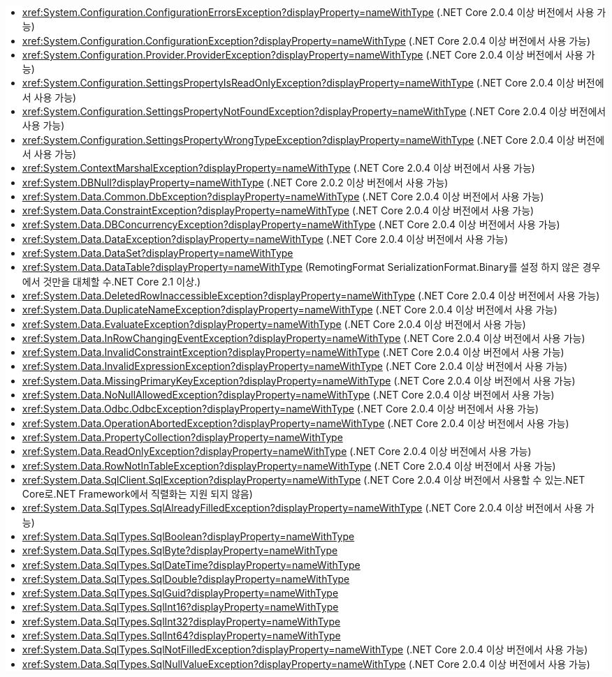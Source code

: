 - <xref:System.Configuration.ConfigurationErrorsException?displayProperty=nameWithType> (.NET Core 2.0.4 이상 버전에서 사용 가능)
- <xref:System.Configuration.ConfigurationException?displayProperty=nameWithType> (.NET Core 2.0.4 이상 버전에서 사용 가능)
- <xref:System.Configuration.Provider.ProviderException?displayProperty=nameWithType> (.NET Core 2.0.4 이상 버전에서 사용 가능)
- <xref:System.Configuration.SettingsPropertyIsReadOnlyException?displayProperty=nameWithType> (.NET Core 2.0.4 이상 버전에서 사용 가능)
- <xref:System.Configuration.SettingsPropertyNotFoundException?displayProperty=nameWithType> (.NET Core 2.0.4 이상 버전에서 사용 가능)
- <xref:System.Configuration.SettingsPropertyWrongTypeException?displayProperty=nameWithType> (.NET Core 2.0.4 이상 버전에서 사용 가능)
- <xref:System.ContextMarshalException?displayProperty=nameWithType> (.NET Core 2.0.4 이상 버전에서 사용 가능)
- <xref:System.DBNull?displayProperty=nameWithType> (.NET Core 2.0.2 이상 버전에서 사용 가능)
- <xref:System.Data.Common.DbException?displayProperty=nameWithType> (.NET Core 2.0.4 이상 버전에서 사용 가능)
- <xref:System.Data.ConstraintException?displayProperty=nameWithType> (.NET Core 2.0.4 이상 버전에서 사용 가능)
- <xref:System.Data.DBConcurrencyException?displayProperty=nameWithType> (.NET Core 2.0.4 이상 버전에서 사용 가능)
- <xref:System.Data.DataException?displayProperty=nameWithType> (.NET Core 2.0.4 이상 버전에서 사용 가능)
- <xref:System.Data.DataSet?displayProperty=nameWithType>
- <xref:System.Data.DataTable?displayProperty=nameWithType> (RemotingFormat SerializationFormat.Binary를 설정 하지 않은 경우에서 것만을 대체할 수.NET Core 2.1 이상.)
- <xref:System.Data.DeletedRowInaccessibleException?displayProperty=nameWithType> (.NET Core 2.0.4 이상 버전에서 사용 가능)
- <xref:System.Data.DuplicateNameException?displayProperty=nameWithType> (.NET Core 2.0.4 이상 버전에서 사용 가능)
- <xref:System.Data.EvaluateException?displayProperty=nameWithType> (.NET Core 2.0.4 이상 버전에서 사용 가능)
- <xref:System.Data.InRowChangingEventException?displayProperty=nameWithType> (.NET Core 2.0.4 이상 버전에서 사용 가능)
- <xref:System.Data.InvalidConstraintException?displayProperty=nameWithType> (.NET Core 2.0.4 이상 버전에서 사용 가능)
- <xref:System.Data.InvalidExpressionException?displayProperty=nameWithType> (.NET Core 2.0.4 이상 버전에서 사용 가능)
- <xref:System.Data.MissingPrimaryKeyException?displayProperty=nameWithType> (.NET Core 2.0.4 이상 버전에서 사용 가능)
- <xref:System.Data.NoNullAllowedException?displayProperty=nameWithType> (.NET Core 2.0.4 이상 버전에서 사용 가능)
- <xref:System.Data.Odbc.OdbcException?displayProperty=nameWithType> (.NET Core 2.0.4 이상 버전에서 사용 가능)
- <xref:System.Data.OperationAbortedException?displayProperty=nameWithType> (.NET Core 2.0.4 이상 버전에서 사용 가능)
- <xref:System.Data.PropertyCollection?displayProperty=nameWithType>
- <xref:System.Data.ReadOnlyException?displayProperty=nameWithType> (.NET Core 2.0.4 이상 버전에서 사용 가능)
- <xref:System.Data.RowNotInTableException?displayProperty=nameWithType> (.NET Core 2.0.4 이상 버전에서 사용 가능)
- <xref:System.Data.SqlClient.SqlException?displayProperty=nameWithType> (.NET Core 2.0.4 이상 버전에서 사용할 수 있는.NET Core로.NET Framework에서 직렬화는 지원 되지 않음)
- <xref:System.Data.SqlTypes.SqlAlreadyFilledException?displayProperty=nameWithType> (.NET Core 2.0.4 이상 버전에서 사용 가능)
- <xref:System.Data.SqlTypes.SqlBoolean?displayProperty=nameWithType>
- <xref:System.Data.SqlTypes.SqlByte?displayProperty=nameWithType>
- <xref:System.Data.SqlTypes.SqlDateTime?displayProperty=nameWithType>
- <xref:System.Data.SqlTypes.SqlDouble?displayProperty=nameWithType>
- <xref:System.Data.SqlTypes.SqlGuid?displayProperty=nameWithType>
- <xref:System.Data.SqlTypes.SqlInt16?displayProperty=nameWithType>
- <xref:System.Data.SqlTypes.SqlInt32?displayProperty=nameWithType>
- <xref:System.Data.SqlTypes.SqlInt64?displayProperty=nameWithType>
- <xref:System.Data.SqlTypes.SqlNotFilledException?displayProperty=nameWithType> (.NET Core 2.0.4 이상 버전에서 사용 가능)
- <xref:System.Data.SqlTypes.SqlNullValueException?displayProperty=nameWithType> (.NET Core 2.0.4 이상 버전에서 사용 가능)